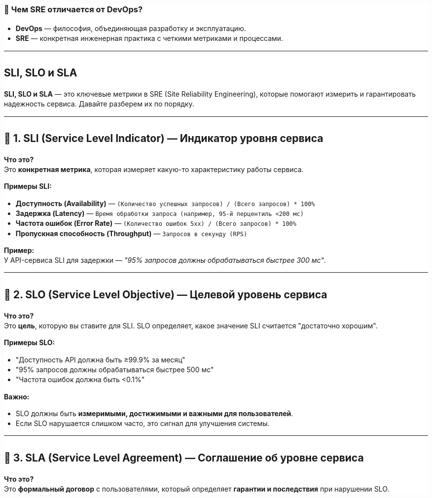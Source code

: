 ### 🔹 **Чем SRE отличается от DevOps?**  
- **DevOps** — философия, объединяющая разработку и эксплуатацию.  
- **SRE** — конкретная инженерная практика с четкими метриками и процессами.  

---

## **SLI, SLO и SLA**

**SLI, SLO и SLA** — это ключевые метрики в SRE (Site Reliability Engineering), которые помогают измерить и гарантировать надежность сервиса. Давайте разберем их по порядку.  

---

## 🔹 **1. SLI (Service Level Indicator) — Индикатор уровня сервиса**  
**Что это?**  
Это **конкретная метрика**, которая измеряет какую-то характеристику работы сервиса.  

**Примеры SLI:**  
- **Доступность (Availability)** — `(Количество успешных запросов) / (Всего запросов) * 100%`  
- **Задержка (Latency)** — `Время обработки запроса (например, 95-й перцентиль <200 мс)`  
- **Частота ошибок (Error Rate)** — `(Количество ошибок 5xx) / (Всего запросов) * 100%`  
- **Пропускная способность (Throughput)** — `Запросов в секунду (RPS)`  

**Пример:**  
У API-сервиса SLI для задержки — *"95% запросов должны обрабатываться быстрее 300 мс"*.  

---

## 🔹 **2. SLO (Service Level Objective) — Целевой уровень сервиса**  
**Что это?**  
Это **цель**, которую вы ставите для SLI. SLO определяет, какое значение SLI считается "достаточно хорошим".  

**Примеры SLO:**  
- "Доступность API должна быть ≥99.9% за месяц"  
- "95% запросов должны обрабатываться быстрее 500 мс"  
- "Частота ошибок должна быть <0.1%"  

**Важно:**  
- SLO должны быть **измеримыми, достижимыми и важными для пользователей**.  
- Если SLO нарушается слишком часто, это сигнал для улучшения системы.  

---

## 🔹 **3. SLA (Service Level Agreement) — Соглашение об уровне сервиса**  
**Что это?**  
Это **формальный договор** с пользователями, который определяет **гарантии и последствия** при нарушении SLO.  
